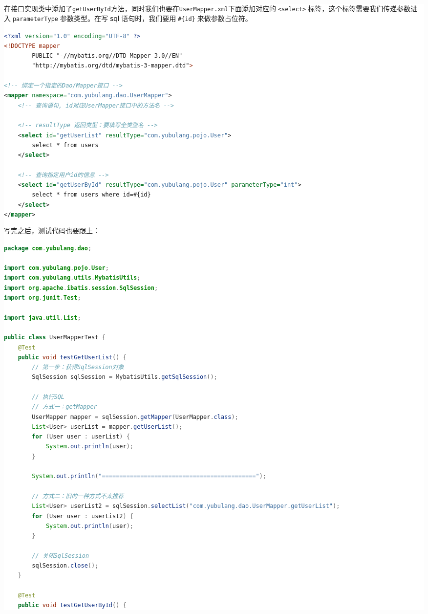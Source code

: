 在接口实现类中添加了`getUserById`方法，同时我们也要在`UserMapper.xml`下面添加对应的 `<select>` 标签，这个标签需要我们传递参数进入 `parameterType` 参数类型。在写 sql 语句时，我们要用 `#{id}` 来做参数占位符。

```xml
<?xml version="1.0" encoding="UTF-8" ?>
<!DOCTYPE mapper
        PUBLIC "-//mybatis.org//DTD Mapper 3.0//EN"
        "http://mybatis.org/dtd/mybatis-3-mapper.dtd">

<!-- 绑定一个指定的Dao/Mapper接口 -->
<mapper namespace="com.yubulang.dao.UserMapper">
    <!-- 查询语句, id对应UserMapper接口中的方法名 -->

    <!-- resultType 返回类型：要填写全类型名 -->
    <select id="getUserList" resultType="com.yubulang.pojo.User">
        select * from users
    </select>

    <!-- 查询指定用户id的信息 -->
    <select id="getUserById" resultType="com.yubulang.pojo.User" parameterType="int">
        select * from users where id=#{id}
    </select>
</mapper>
```

写完之后，测试代码也要跟上：

```java
package com.yubulang.dao;

import com.yubulang.pojo.User;
import com.yubulang.utils.MybatisUtils;
import org.apache.ibatis.session.SqlSession;
import org.junit.Test;

import java.util.List;

public class UserMapperTest {
    @Test
    public void testGetUserList() {
        // 第一步：获得SqlSession对象
        SqlSession sqlSession = MybatisUtils.getSqlSession();

        // 执行SQL
        // 方式一：getMapper
        UserMapper mapper = sqlSession.getMapper(UserMapper.class);
        List<User> userList = mapper.getUserList();
        for (User user : userList) {
            System.out.println(user);
        }

        System.out.println("============================================");

        // 方式二：旧的一种方式不太推荐
        List<User> userList2 = sqlSession.selectList("com.yubulang.dao.UserMapper.getUserList");
        for (User user : userList2) {
            System.out.println(user);
        }

        // 关闭SqlSession
        sqlSession.close();
    }

    @Test
    public void testGetUserById() {
```